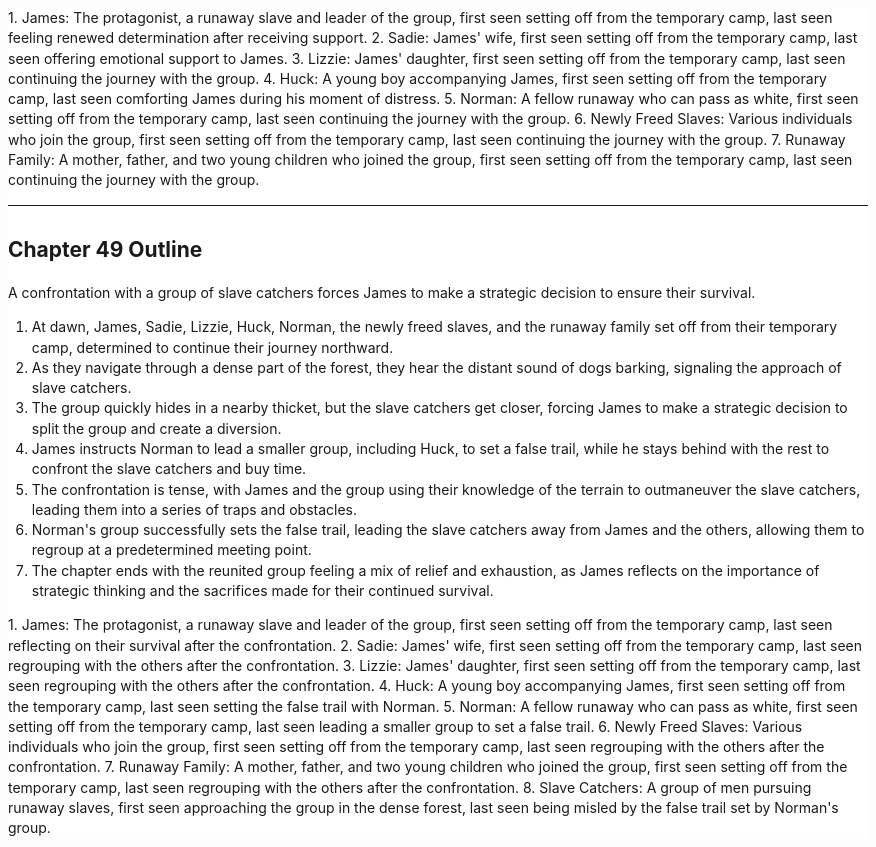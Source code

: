 <characters>
1. James: The protagonist, a runaway slave and leader of the group, first seen setting off from the temporary camp, last seen feeling renewed determination after receiving support.
2. Sadie: James' wife, first seen setting off from the temporary camp, last seen offering emotional support to James.
3. Lizzie: James' daughter, first seen setting off from the temporary camp, last seen continuing the journey with the group.
4. Huck: A young boy accompanying James, first seen setting off from the temporary camp, last seen comforting James during his moment of distress.
5. Norman: A fellow runaway who can pass as white, first seen setting off from the temporary camp, last seen continuing the journey with the group.
6. Newly Freed Slaves: Various individuals who join the group, first seen setting off from the temporary camp, last seen continuing the journey with the group.
7. Runaway Family: A mother, father, and two young children who joined the group, first seen setting off from the temporary camp, last seen continuing the journey with the group.</characters>

----------------
## Chapter 49 Outline
<synopsis>A confrontation with a group of slave catchers forces James to make a strategic decision to ensure their survival.</synopsis>
<events>
1. At dawn, James, Sadie, Lizzie, Huck, Norman, the newly freed slaves, and the runaway family set off from their temporary camp, determined to continue their journey northward.
2. As they navigate through a dense part of the forest, they hear the distant sound of dogs barking, signaling the approach of slave catchers.
3. The group quickly hides in a nearby thicket, but the slave catchers get closer, forcing James to make a strategic decision to split the group and create a diversion.
4. James instructs Norman to lead a smaller group, including Huck, to set a false trail, while he stays behind with the rest to confront the slave catchers and buy time.
5. The confrontation is tense, with James and the group using their knowledge of the terrain to outmaneuver the slave catchers, leading them into a series of traps and obstacles.
6. Norman's group successfully sets the false trail, leading the slave catchers away from James and the others, allowing them to regroup at a predetermined meeting point.
7. The chapter ends with the reunited group feeling a mix of relief and exhaustion, as James reflects on the importance of strategic thinking and the sacrifices made for their continued survival.</events>
<characters>
1. James: The protagonist, a runaway slave and leader of the group, first seen setting off from the temporary camp, last seen reflecting on their survival after the confrontation.
2. Sadie: James' wife, first seen setting off from the temporary camp, last seen regrouping with the others after the confrontation.
3. Lizzie: James' daughter, first seen setting off from the temporary camp, last seen regrouping with the others after the confrontation.
4. Huck: A young boy accompanying James, first seen setting off from the temporary camp, last seen setting the false trail with Norman.
5. Norman: A fellow runaway who can pass as white, first seen setting off from the temporary camp, last seen leading a smaller group to set a false trail.
6. Newly Freed Slaves: Various individuals who join the group, first seen setting off from the temporary camp, last seen regrouping with the others after the confrontation.
7. Runaway Family: A mother, father, and two young children who joined the group, first seen setting off from the temporary camp, last seen regrouping with the others after the confrontation.
8. Slave Catchers: A group of men pursuing runaway slaves, first seen approaching the group in the dense forest, last seen being misled by the false trail set by Norman's group.
